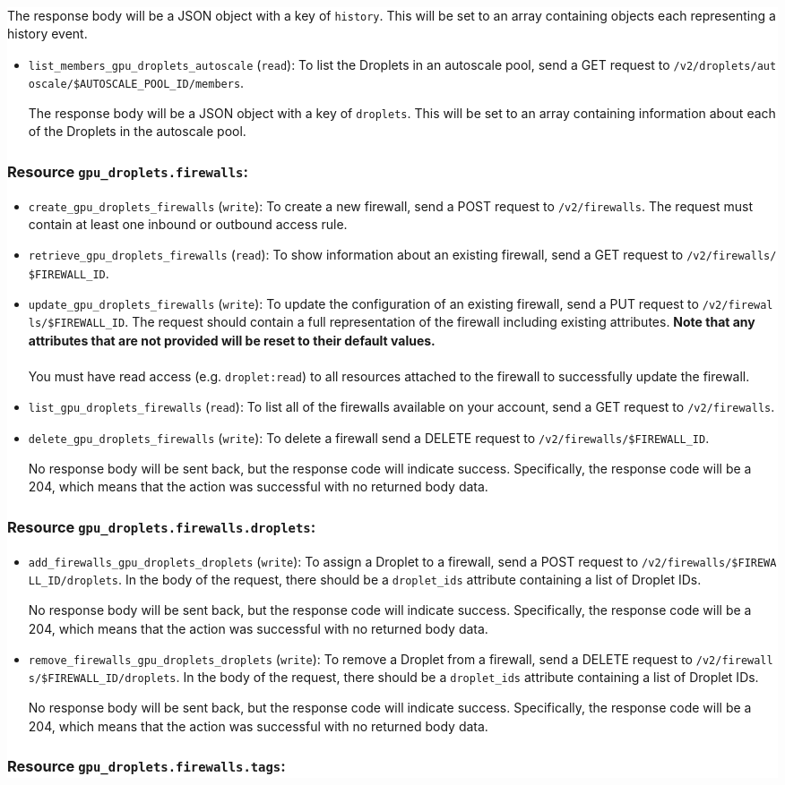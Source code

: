   The response body will be a JSON object with a key of `history`. This will be
  set to an array containing objects each representing a history event.

- `list_members_gpu_droplets_autoscale` (`read`): To list the Droplets in an autoscale pool, send a GET request to `/v2/droplets/autoscale/$AUTOSCALE_POOL_ID/members`.

  The response body will be a JSON object with a key of `droplets`. This will be
  set to an array containing information about each of the Droplets in the autoscale pool.

### Resource `gpu_droplets.firewalls`:

- `create_gpu_droplets_firewalls` (`write`): To create a new firewall, send a POST request to `/v2/firewalls`. The request
  must contain at least one inbound or outbound access rule.
- `retrieve_gpu_droplets_firewalls` (`read`): To show information about an existing firewall, send a GET request to `/v2/firewalls/$FIREWALL_ID`.
- `update_gpu_droplets_firewalls` (`write`): To update the configuration of an existing firewall, send a PUT request to
  `/v2/firewalls/$FIREWALL_ID`. The request should contain a full representation
  of the firewall including existing attributes. **Note that any attributes that
  are not provided will be reset to their default values.**
  <br><br>You must have read access (e.g. `droplet:read`) to all resources attached
  to the firewall to successfully update the firewall.
- `list_gpu_droplets_firewalls` (`read`): To list all of the firewalls available on your account, send a GET request to `/v2/firewalls`.
- `delete_gpu_droplets_firewalls` (`write`): To delete a firewall send a DELETE request to `/v2/firewalls/$FIREWALL_ID`.

  No response body will be sent back, but the response code will indicate
  success. Specifically, the response code will be a 204, which means that the
  action was successful with no returned body data.

### Resource `gpu_droplets.firewalls.droplets`:

- `add_firewalls_gpu_droplets_droplets` (`write`): To assign a Droplet to a firewall, send a POST request to
  `/v2/firewalls/$FIREWALL_ID/droplets`. In the body of the request, there
  should be a `droplet_ids` attribute containing a list of Droplet IDs.

  No response body will be sent back, but the response code will indicate
  success. Specifically, the response code will be a 204, which means that the
  action was successful with no returned body data.

- `remove_firewalls_gpu_droplets_droplets` (`write`): To remove a Droplet from a firewall, send a DELETE request to
  `/v2/firewalls/$FIREWALL_ID/droplets`. In the body of the request, there should
  be a `droplet_ids` attribute containing a list of Droplet IDs.

  No response body will be sent back, but the response code will indicate
  success. Specifically, the response code will be a 204, which means that the
  action was successful with no returned body data.

### Resource `gpu_droplets.firewalls.tags`:
